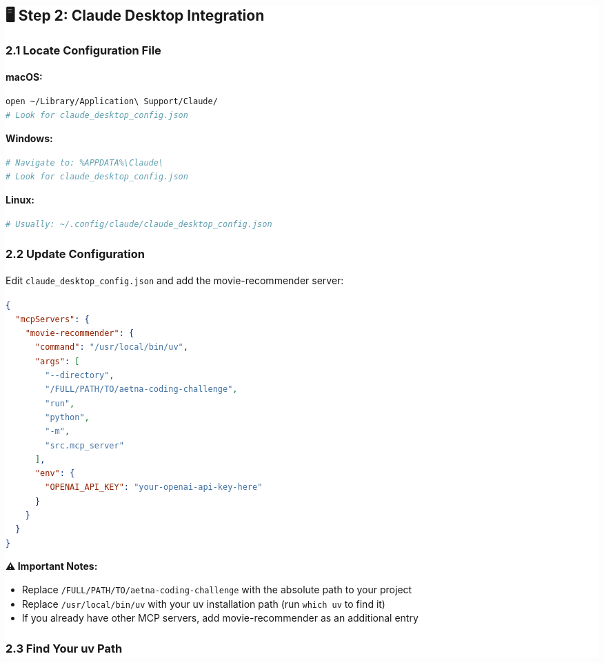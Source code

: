 
## 🖥️ Step 2: Claude Desktop Integration

### 2.1 Locate Configuration File

**macOS:**
```bash
open ~/Library/Application\ Support/Claude/
# Look for claude_desktop_config.json
```

**Windows:**
```bash
# Navigate to: %APPDATA%\Claude\
# Look for claude_desktop_config.json
```

**Linux:**
```bash
# Usually: ~/.config/claude/claude_desktop_config.json
```

### 2.2 Update Configuration

Edit `claude_desktop_config.json` and add the movie-recommender server:

```json
{
  "mcpServers": {
    "movie-recommender": {
      "command": "/usr/local/bin/uv",
      "args": [
        "--directory",
        "/FULL/PATH/TO/aetna-coding-challenge",
        "run",
        "python",
        "-m",
        "src.mcp_server"
      ],
      "env": {
        "OPENAI_API_KEY": "your-openai-api-key-here"
      }
    }
  }
}
```

**⚠️ Important Notes:**
- Replace `/FULL/PATH/TO/aetna-coding-challenge` with the absolute path to your project
- Replace `/usr/local/bin/uv` with your uv installation path (run `which uv` to find it)
- If you already have other MCP servers, add movie-recommender as an additional entry

### 2.3 Find Your uv Path

